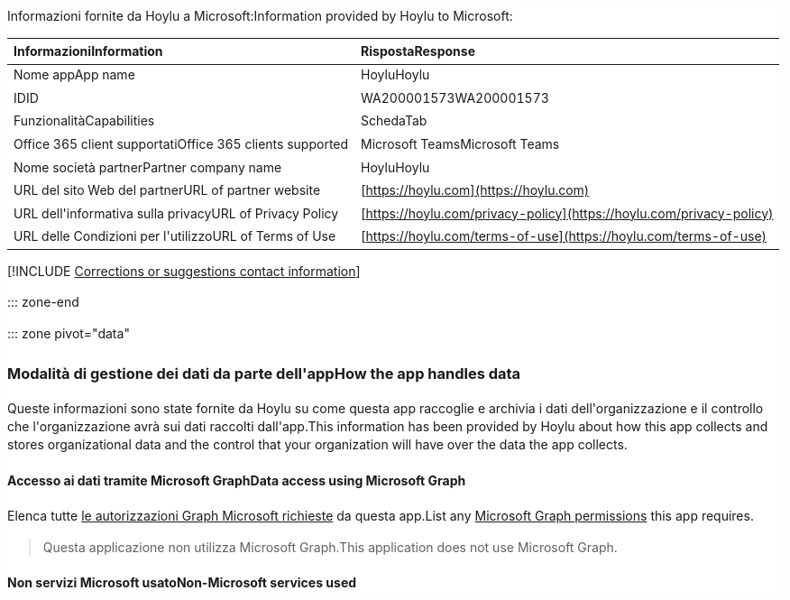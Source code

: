 <span data-ttu-id="d7de0-108">Informazioni fornite da Hoylu a Microsoft:</span><span class="sxs-lookup"><span data-stu-id="d7de0-108">Information provided by Hoylu to Microsoft:</span></span>

| <span data-ttu-id="d7de0-109">**Informazioni**</span><span class="sxs-lookup"><span data-stu-id="d7de0-109">**Information**</span></span> | <span data-ttu-id="d7de0-110">**Risposta**</span><span class="sxs-lookup"><span data-stu-id="d7de0-110">**Response**</span></span> |
|:----------------|:-------------|
| <span data-ttu-id="d7de0-111">Nome app</span><span class="sxs-lookup"><span data-stu-id="d7de0-111">App name</span></span> | <span data-ttu-id="d7de0-112">Hoylu</span><span class="sxs-lookup"><span data-stu-id="d7de0-112">Hoylu</span></span> |
| <span data-ttu-id="d7de0-113">ID</span><span class="sxs-lookup"><span data-stu-id="d7de0-113">ID</span></span> | <span data-ttu-id="d7de0-114">WA200001573</span><span class="sxs-lookup"><span data-stu-id="d7de0-114">WA200001573</span></span> |
| <span data-ttu-id="d7de0-115">Funzionalità</span><span class="sxs-lookup"><span data-stu-id="d7de0-115">Capabilities</span></span> | <span data-ttu-id="d7de0-116">Scheda</span><span class="sxs-lookup"><span data-stu-id="d7de0-116">Tab</span></span> |
| <span data-ttu-id="d7de0-117">Office 365 client supportati</span><span class="sxs-lookup"><span data-stu-id="d7de0-117">Office 365 clients supported</span></span> | <span data-ttu-id="d7de0-118">Microsoft Teams</span><span class="sxs-lookup"><span data-stu-id="d7de0-118">Microsoft Teams</span></span> |
| <span data-ttu-id="d7de0-119">Nome società partner</span><span class="sxs-lookup"><span data-stu-id="d7de0-119">Partner company name</span></span> | <span data-ttu-id="d7de0-120">Hoylu</span><span class="sxs-lookup"><span data-stu-id="d7de0-120">Hoylu</span></span> |
| <span data-ttu-id="d7de0-121">URL del sito Web del partner</span><span class="sxs-lookup"><span data-stu-id="d7de0-121">URL of partner website</span></span> | [https://hoylu.com](https://hoylu.com) |
| <span data-ttu-id="d7de0-122">URL dell'informativa sulla privacy</span><span class="sxs-lookup"><span data-stu-id="d7de0-122">URL of Privacy Policy</span></span> | [https://hoylu.com/privacy-policy](https://hoylu.com/privacy-policy) |
| <span data-ttu-id="d7de0-123">URL delle Condizioni per l'utilizzo</span><span class="sxs-lookup"><span data-stu-id="d7de0-123">URL of Terms of Use</span></span> | [https://hoylu.com/terms-of-use](https://hoylu.com/terms-of-use) |

 [!INCLUDE [Corrections or suggestions contact information](../includes/corrections-or-suggestions.md)]

::: zone-end

::: zone pivot="data"

### <a name="how-the-app-handles-data"></a><span data-ttu-id="d7de0-124">Modalità di gestione dei dati da parte dell'app</span><span class="sxs-lookup"><span data-stu-id="d7de0-124">How the app handles data</span></span>

<span data-ttu-id="d7de0-125">Queste informazioni sono state fornite da Hoylu su come questa app raccoglie e archivia i dati dell'organizzazione e il controllo che l'organizzazione avrà sui dati raccolti dall'app.</span><span class="sxs-lookup"><span data-stu-id="d7de0-125">This information has been provided by Hoylu about how this app collects and stores organizational data and the control that your organization will have over the data the app collects.</span></span>

#### <a name="data-access-using-microsoft-graph"></a><span data-ttu-id="d7de0-126">Accesso ai dati tramite Microsoft Graph</span><span class="sxs-lookup"><span data-stu-id="d7de0-126">Data access using Microsoft Graph</span></span>

<span data-ttu-id="d7de0-127">Elenca tutte [le autorizzazioni Graph Microsoft richieste](https://docs.microsoft.com/graph/permissions-reference) da questa app.</span><span class="sxs-lookup"><span data-stu-id="d7de0-127">List any [Microsoft Graph permissions](https://docs.microsoft.com/graph/permissions-reference) this app requires.</span></span>

><span data-ttu-id="d7de0-128">Questa applicazione non utilizza Microsoft Graph.</span><span class="sxs-lookup"><span data-stu-id="d7de0-128">This application does not use Microsoft Graph.</span></span>


#### <a name="non-microsoft-services-used"></a><span data-ttu-id="d7de0-129">Non servizi Microsoft usato</span><span class="sxs-lookup"><span data-stu-id="d7de0-129">Non-Microsoft services used</span></span>
